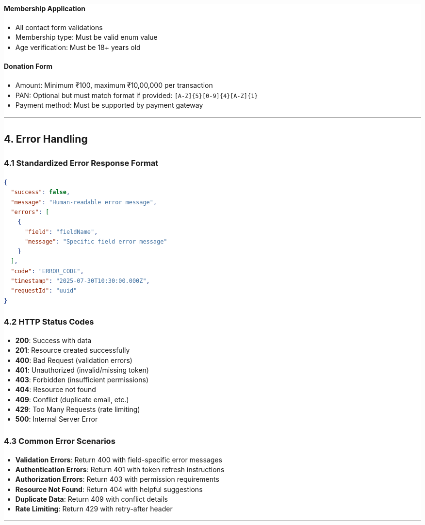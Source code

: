 #### Membership Application
- All contact form validations
- Membership type: Must be valid enum value
- Age verification: Must be 18+ years old

#### Donation Form
- Amount: Minimum ₹100, maximum ₹10,00,000 per transaction
- PAN: Optional but must match format if provided: `[A-Z]{5}[0-9]{4}[A-Z]{1}`
- Payment method: Must be supported by payment gateway

---

## 4. Error Handling

### 4.1 Standardized Error Response Format
```json
{
  "success": false,
  "message": "Human-readable error message",
  "errors": [
    {
      "field": "fieldName",
      "message": "Specific field error message"
    }
  ],
  "code": "ERROR_CODE",
  "timestamp": "2025-07-30T10:30:00.000Z",
  "requestId": "uuid"
}
```

### 4.2 HTTP Status Codes
- **200**: Success with data
- **201**: Resource created successfully
- **400**: Bad Request (validation errors)
- **401**: Unauthorized (invalid/missing token)
- **403**: Forbidden (insufficient permissions)
- **404**: Resource not found
- **409**: Conflict (duplicate email, etc.)
- **429**: Too Many Requests (rate limiting)
- **500**: Internal Server Error

### 4.3 Common Error Scenarios
- **Validation Errors**: Return 400 with field-specific error messages
- **Authentication Errors**: Return 401 with token refresh instructions
- **Authorization Errors**: Return 403 with permission requirements
- **Resource Not Found**: Return 404 with helpful suggestions
- **Duplicate Data**: Return 409 with conflict details
- **Rate Limiting**: Return 429 with retry-after header

---